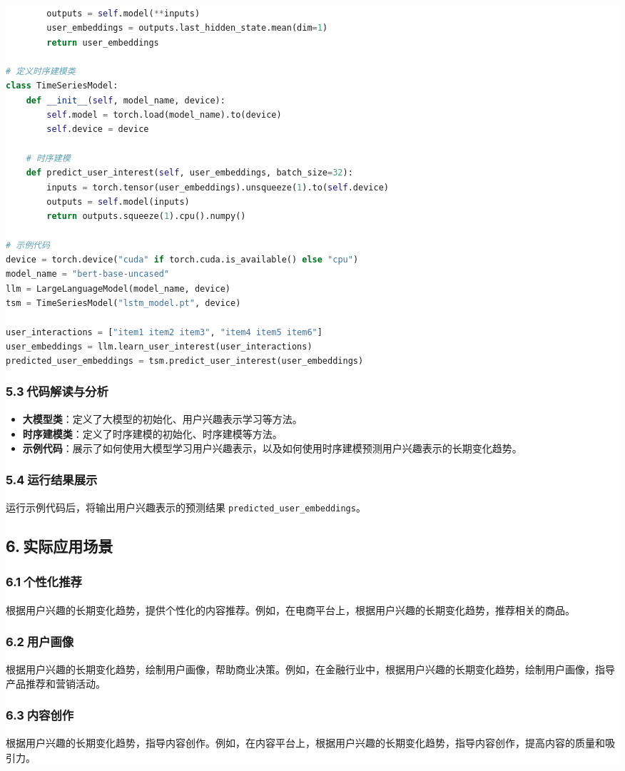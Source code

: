 ```python
        outputs = self.model(**inputs)
        user_embeddings = outputs.last_hidden_state.mean(dim=1)
        return user_embeddings

# 定义时序建模类
class TimeSeriesModel:
    def __init__(self, model_name, device):
        self.model = torch.load(model_name).to(device)
        self.device = device

    # 时序建模
    def predict_user_interest(self, user_embeddings, batch_size=32):
        inputs = torch.tensor(user_embeddings).unsqueeze(1).to(self.device)
        outputs = self.model(inputs)
        return outputs.squeeze(1).cpu().numpy()

# 示例代码
device = torch.device("cuda" if torch.cuda.is_available() else "cpu")
model_name = "bert-base-uncased"
llm = LargeLanguageModel(model_name, device)
tsm = TimeSeriesModel("lstm_model.pt", device)

user_interactions = ["item1 item2 item3", "item4 item5 item6"]
user_embeddings = llm.learn_user_interest(user_interactions)
predicted_user_embeddings = tsm.predict_user_interest(user_embeddings)
```

### 5.3 代码解读与分析

- **大模型类**：定义了大模型的初始化、用户兴趣表示学习等方法。
- **时序建模类**：定义了时序建模的初始化、时序建模等方法。
- **示例代码**：展示了如何使用大模型学习用户兴趣表示，以及如何使用时序建模预测用户兴趣表示的长期变化趋势。

### 5.4 运行结果展示

运行示例代码后，将输出用户兴趣表示的预测结果 `predicted_user_embeddings`。

## 6. 实际应用场景

### 6.1 个性化推荐

根据用户兴趣的长期变化趋势，提供个性化的内容推荐。例如，在电商平台上，根据用户兴趣的长期变化趋势，推荐相关的商品。

### 6.2 用户画像

根据用户兴趣的长期变化趋势，绘制用户画像，帮助商业决策。例如，在金融行业中，根据用户兴趣的长期变化趋势，绘制用户画像，指导产品推荐和营销活动。

### 6.3 内容创作

根据用户兴趣的长期变化趋势，指导内容创作。例如，在内容平台上，根据用户兴趣的长期变化趋势，指导内容创作，提高内容的质量和吸引力。
